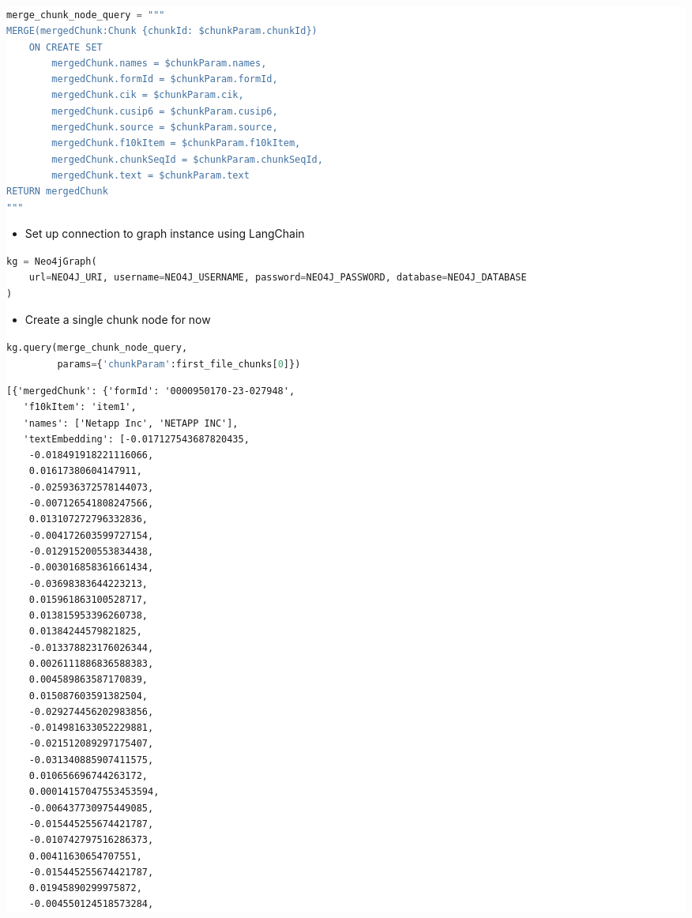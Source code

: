 
```python
merge_chunk_node_query = """
MERGE(mergedChunk:Chunk {chunkId: $chunkParam.chunkId})
    ON CREATE SET 
        mergedChunk.names = $chunkParam.names,
        mergedChunk.formId = $chunkParam.formId, 
        mergedChunk.cik = $chunkParam.cik, 
        mergedChunk.cusip6 = $chunkParam.cusip6, 
        mergedChunk.source = $chunkParam.source, 
        mergedChunk.f10kItem = $chunkParam.f10kItem, 
        mergedChunk.chunkSeqId = $chunkParam.chunkSeqId, 
        mergedChunk.text = $chunkParam.text
RETURN mergedChunk
"""
```

- Set up connection to graph instance using LangChain


```python
kg = Neo4jGraph(
    url=NEO4J_URI, username=NEO4J_USERNAME, password=NEO4J_PASSWORD, database=NEO4J_DATABASE
)
```

- Create a single chunk node for now


```python
kg.query(merge_chunk_node_query, 
         params={'chunkParam':first_file_chunks[0]})
```




    [{'mergedChunk': {'formId': '0000950170-23-027948',
       'f10kItem': 'item1',
       'names': ['Netapp Inc', 'NETAPP INC'],
       'textEmbedding': [-0.017127543687820435,
        -0.018491918221116066,
        0.01617380604147911,
        -0.025936372578144073,
        -0.007126541808247566,
        0.013107272796332836,
        -0.004172603599727154,
        -0.012915200553834438,
        -0.003016858361661434,
        -0.03698383644223213,
        0.015961863100528717,
        0.013815953396260738,
        0.01384244579821825,
        -0.013378823176026344,
        0.0026111886836588383,
        0.004589863587170839,
        0.015087603591382504,
        -0.029274456202983856,
        -0.014981633052229881,
        -0.021512089297175407,
        -0.031340885907411575,
        0.010656696744263172,
        0.00014157047553453594,
        -0.006437730975449085,
        -0.015445255674421787,
        -0.010742797516286373,
        0.00411630654707551,
        -0.015445255674421787,
        0.01945890299975872,
        -0.004550124518573284,